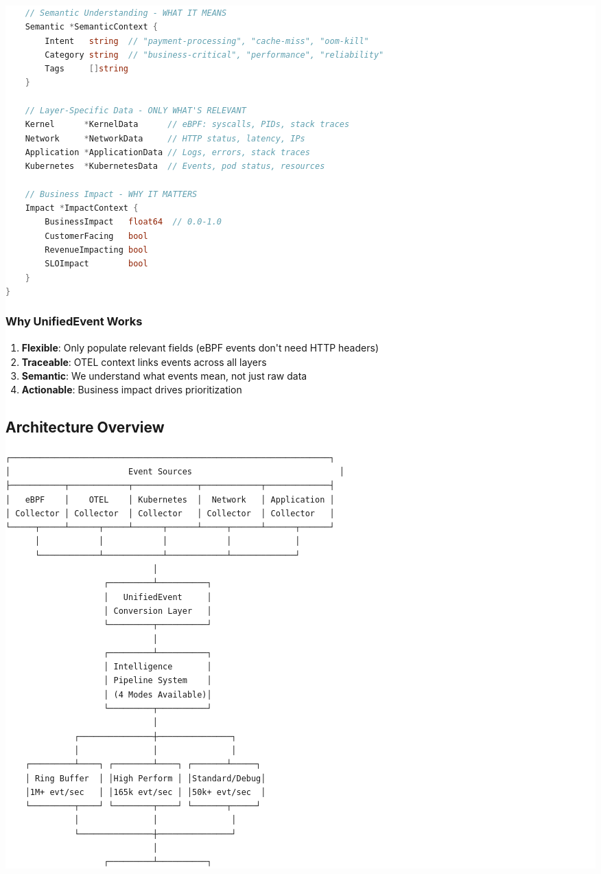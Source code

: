 ```go
    // Semantic Understanding - WHAT IT MEANS
    Semantic *SemanticContext {
        Intent   string  // "payment-processing", "cache-miss", "oom-kill"
        Category string  // "business-critical", "performance", "reliability"
        Tags     []string
    }
    
    // Layer-Specific Data - ONLY WHAT'S RELEVANT
    Kernel      *KernelData      // eBPF: syscalls, PIDs, stack traces
    Network     *NetworkData     // HTTP status, latency, IPs
    Application *ApplicationData // Logs, errors, stack traces
    Kubernetes  *KubernetesData  // Events, pod status, resources
    
    // Business Impact - WHY IT MATTERS
    Impact *ImpactContext {
        BusinessImpact   float64  // 0.0-1.0
        CustomerFacing   bool
        RevenueImpacting bool
        SLOImpact        bool
    }
}
```

### Why UnifiedEvent Works

1. **Flexible**: Only populate relevant fields (eBPF events don't need HTTP headers)
2. **Traceable**: OTEL context links events across all layers
3. **Semantic**: We understand what events mean, not just raw data
4. **Actionable**: Business impact drives prioritization

## Architecture Overview

```
┌─────────────────────────────────────────────────────────────────┐
│                        Event Sources                              │
├───────────┬────────────┬─────────────┬────────────┬─────────────┤
│   eBPF    │    OTEL    │ Kubernetes  │  Network   │ Application │
│ Collector │ Collector  │ Collector   │ Collector  │ Collector   │
└─────┬─────┴──────┬─────┴──────┬──────┴─────┬──────┴──────┬──────┘
      │            │            │            │             │
      └────────────┴────────────┴────────────┴─────────────┘
                              │
                    ┌─────────┴──────────┐
                    │   UnifiedEvent     │
                    │ Conversion Layer   │
                    └─────────┬──────────┘
                              │
                    ┌─────────┴──────────┐
                    │ Intelligence       │
                    │ Pipeline System    │
                    │ (4 Modes Available)│
                    └─────────┬──────────┘
                              │
              ┌───────────────┼───────────────┐
              │               │               │
    ┌─────────┴────┐ ┌────────┴────┐ ┌───────┴─────┐
    │ Ring Buffer  │ │High Perform │ │Standard/Debug│
    │1M+ evt/sec   │ │165k evt/sec │ │50k+ evt/sec  │
    └─────────┬────┘ └────────┬────┘ └───────┬─────┘
              │               │               │
              └───────────────┼───────────────┘
                              │
                    ┌─────────┴──────────┐
```